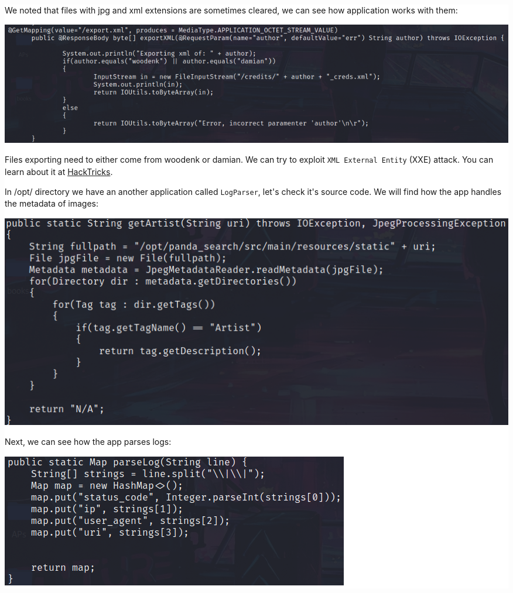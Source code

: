 We noted that files with jpg and xml extensions are sometimes cleared, we can see how application works with them:

![Export XML](/assets/hackthebox/redpanda/export_xml.png)

Files exporting need to either come from woodenk or damian. We can try to exploit `XML External Entity` (XXE) attack. You can learn about it at [HackTricks](https://book.hacktricks.xyz/pentesting-web/xxe-xee-xml-external-entity).

In /opt/ directory we have an another application called `LogParser`, let's check it's source code. We will find how the app handles the metadata of images:

![Metadata handler](/assets/hackthebox/redpanda/metadata_handler.png)

Next, we can see how the app parses logs:

![Log parser](/assets/hackthebox/redpanda/user_agent_handler.png)

